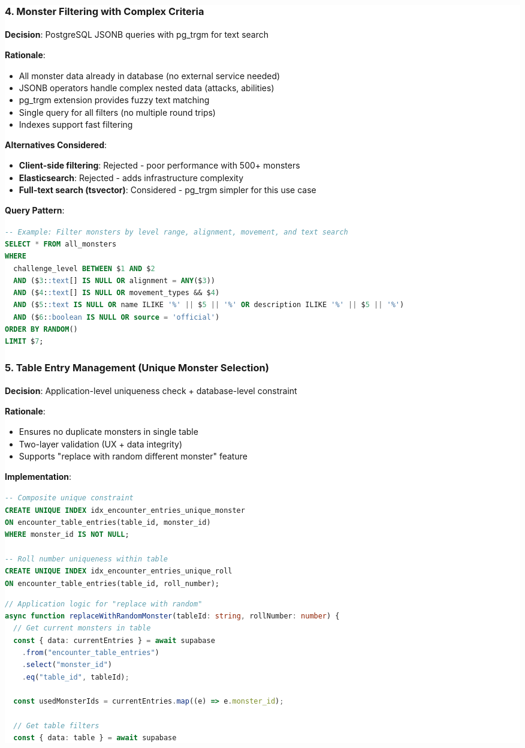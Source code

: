 ### 4. Monster Filtering with Complex Criteria

**Decision**: PostgreSQL JSONB queries with pg_trgm for text search

**Rationale**:

- All monster data already in database (no external service needed)
- JSONB operators handle complex nested data (attacks, abilities)
- pg_trgm extension provides fuzzy text matching
- Single query for all filters (no multiple round trips)
- Indexes support fast filtering

**Alternatives Considered**:

- **Client-side filtering**: Rejected - poor performance with 500+ monsters
- **Elasticsearch**: Rejected - adds infrastructure complexity
- **Full-text search (tsvector)**: Considered - pg_trgm simpler for this use case

**Query Pattern**:

```sql
-- Example: Filter monsters by level range, alignment, movement, and text search
SELECT * FROM all_monsters
WHERE
  challenge_level BETWEEN $1 AND $2
  AND ($3::text[] IS NULL OR alignment = ANY($3))
  AND ($4::text[] IS NULL OR movement_types && $4)
  AND ($5::text IS NULL OR name ILIKE '%' || $5 || '%' OR description ILIKE '%' || $5 || '%')
  AND ($6::boolean IS NULL OR source = 'official')
ORDER BY RANDOM()
LIMIT $7;
```

### 5. Table Entry Management (Unique Monster Selection)

**Decision**: Application-level uniqueness check + database-level constraint

**Rationale**:

- Ensures no duplicate monsters in single table
- Two-layer validation (UX + data integrity)
- Supports "replace with random different monster" feature

**Implementation**:

```sql
-- Composite unique constraint
CREATE UNIQUE INDEX idx_encounter_entries_unique_monster
ON encounter_table_entries(table_id, monster_id)
WHERE monster_id IS NOT NULL;

-- Roll number uniqueness within table
CREATE UNIQUE INDEX idx_encounter_entries_unique_roll
ON encounter_table_entries(table_id, roll_number);
```

```typescript
// Application logic for "replace with random"
async function replaceWithRandomMonster(tableId: string, rollNumber: number) {
  // Get current monsters in table
  const { data: currentEntries } = await supabase
    .from("encounter_table_entries")
    .select("monster_id")
    .eq("table_id", tableId);

  const usedMonsterIds = currentEntries.map((e) => e.monster_id);

  // Get table filters
  const { data: table } = await supabase
```